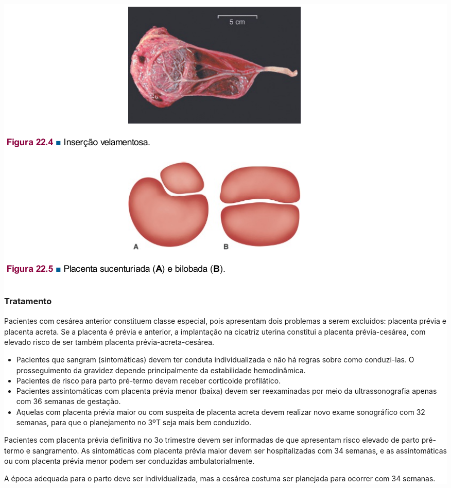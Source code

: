 ![Posições PP](/assets/obstetricia/pp/pp3.jpeg)

### Tratamento
Pacientes com cesárea anterior constituem classe especial, pois apresentam dois problemas a serem excluídos: placenta prévia e placenta acreta. Se a placenta é prévia e anterior, a implantação na cicatriz uterina constitui a placenta prévia-cesárea, com elevado risco de ser
também placenta prévia-acreta-cesárea.

* Pacientes que sangram (sintomáticas) devem ter conduta individualizada e não há regras sobre como conduzi-las. O prosseguimento da gravidez depende principalmente da estabilidade hemodinâmica.
* Pacientes de risco para parto pré-termo devem receber corticoide profilático.
* Pacientes assintomáticas com placenta prévia menor (baixa) devem ser reexaminadas por meio da ultrassonografia apenas com 36 semanas de gestação.
* Aquelas com placenta prévia maior ou com suspeita de placenta acreta devem realizar novo exame sonográfico com 32 semanas, para
que o planejamento no 3ºT seja mais bem conduzido.

Pacientes com placenta prévia definitiva no 3o trimestre devem ser informadas de que
apresentam risco elevado de parto pré-termo e sangramento. As sintomáticas com placenta prévia maior devem ser hospitalizadas com 34 semanas, e as assintomáticas ou com placenta prévia menor podem ser conduzidas ambulatorialmente.

A época adequada para o parto deve ser individualizada, mas a cesárea costuma ser planejada para ocorrer com 34 semanas.
